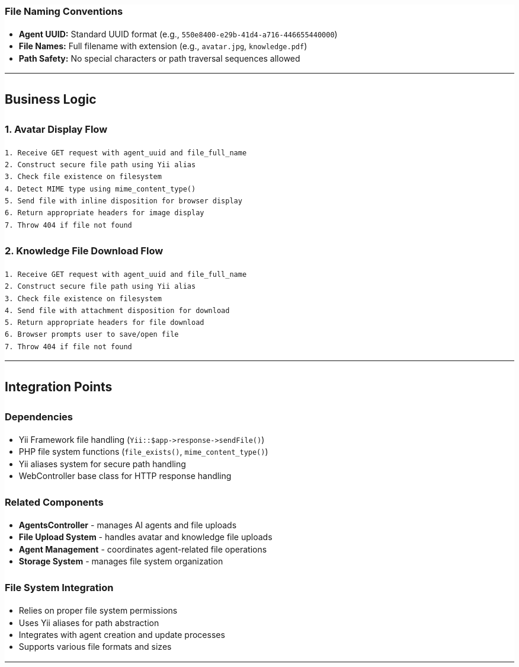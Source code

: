 ### File Naming Conventions
- **Agent UUID:** Standard UUID format (e.g., `550e8400-e29b-41d4-a716-446655440000`)
- **File Names:** Full filename with extension (e.g., `avatar.jpg`, `knowledge.pdf`)
- **Path Safety:** No special characters or path traversal sequences allowed

---

## Business Logic

### 1. Avatar Display Flow
```
1. Receive GET request with agent_uuid and file_full_name
2. Construct secure file path using Yii alias
3. Check file existence on filesystem
4. Detect MIME type using mime_content_type()
5. Send file with inline disposition for browser display
6. Return appropriate headers for image display
7. Throw 404 if file not found
```

### 2. Knowledge File Download Flow
```
1. Receive GET request with agent_uuid and file_full_name
2. Construct secure file path using Yii alias
3. Check file existence on filesystem
4. Send file with attachment disposition for download
5. Return appropriate headers for file download
6. Browser prompts user to save/open file
7. Throw 404 if file not found
```

---

## Integration Points

### Dependencies
- Yii Framework file handling (`Yii::$app->response->sendFile()`)
- PHP file system functions (`file_exists()`, `mime_content_type()`)
- Yii aliases system for secure path handling
- WebController base class for HTTP response handling

### Related Components
- **AgentsController** - manages AI agents and file uploads
- **File Upload System** - handles avatar and knowledge file uploads
- **Agent Management** - coordinates agent-related file operations
- **Storage System** - manages file system organization

### File System Integration
- Relies on proper file system permissions
- Uses Yii aliases for path abstraction
- Integrates with agent creation and update processes
- Supports various file formats and sizes

---